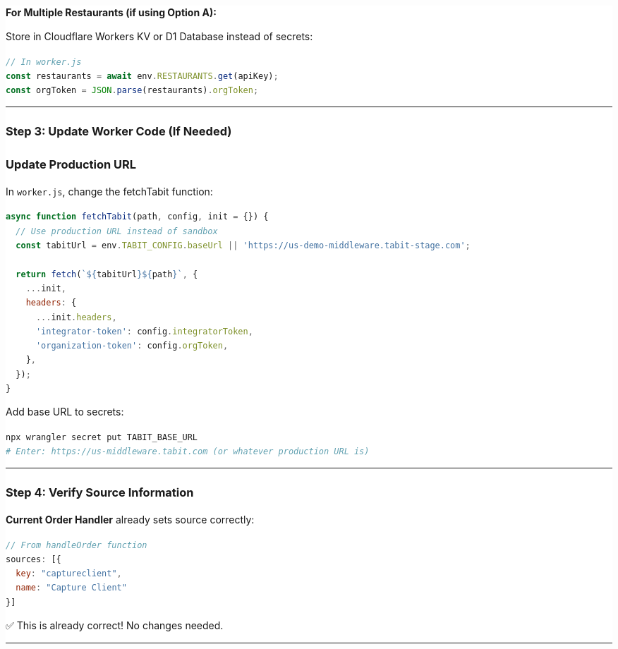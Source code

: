 **For Multiple Restaurants (if using Option A):**

Store in Cloudflare Workers KV or D1 Database instead of secrets:

```javascript
// In worker.js
const restaurants = await env.RESTAURANTS.get(apiKey);
const orgToken = JSON.parse(restaurants).orgToken;
```

---

### Step 3: Update Worker Code (If Needed)

### Update Production URL

In `worker.js`, change the fetchTabit function:

```javascript
async function fetchTabit(path, config, init = {}) {
  // Use production URL instead of sandbox
  const tabitUrl = env.TABIT_CONFIG.baseUrl || 'https://us-demo-middleware.tabit-stage.com';
  
  return fetch(`${tabitUrl}${path}`, {
    ...init,
    headers: {
      ...init.headers,
      'integrator-token': config.integratorToken,
      'organization-token': config.orgToken,
    },
  });
}
```

Add base URL to secrets:
```powershell
npx wrangler secret put TABIT_BASE_URL
# Enter: https://us-middleware.tabit.com (or whatever production URL is)
```

---

### Step 4: Verify Source Information

**Current Order Handler** already sets source correctly:

```javascript:worker.js
// From handleOrder function
sources: [{ 
  key: "captureclient", 
  name: "Capture Client" 
}]
```

✅ This is already correct! No changes needed.

---